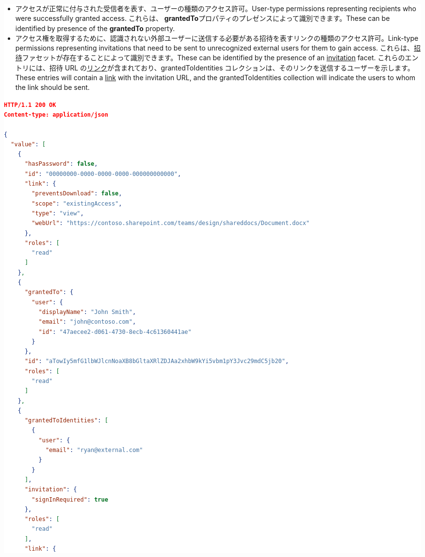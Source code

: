 - <span data-ttu-id="b16e3-154">アクセスが正常に付与された受信者を表す、ユーザーの種類のアクセス許可。</span><span class="sxs-lookup"><span data-stu-id="b16e3-154">User-type permissions representing recipients who were successfully granted access.</span></span> <span data-ttu-id="b16e3-155">これらは、 **grantedTo**プロパティのプレゼンスによって識別できます。</span><span class="sxs-lookup"><span data-stu-id="b16e3-155">These can be identified by presence of the **grantedTo** property.</span></span>
- <span data-ttu-id="b16e3-156">アクセス権を取得するために、認識されない外部ユーザーに送信する必要がある招待を表すリンクの種類のアクセス許可。</span><span class="sxs-lookup"><span data-stu-id="b16e3-156">Link-type permissions representing invitations that need to be sent to unrecognized external users for them to gain access.</span></span> <span data-ttu-id="b16e3-157">これらは、[招待](../resources/sharinginvitation.md)ファセットが存在することによって識別できます。</span><span class="sxs-lookup"><span data-stu-id="b16e3-157">These can be identified by the presence of an [invitation](../resources/sharinginvitation.md) facet.</span></span> <span data-ttu-id="b16e3-158">これらのエントリには、招待 URL の[リンク][sharing-link]が含まれており、grantedToIdentities コレクションは、そのリンクを送信するユーザーを示します。</span><span class="sxs-lookup"><span data-stu-id="b16e3-158">These entries will contain a [link][sharing-link] with the invitation URL, and the grantedToIdentities collection will indicate the users to whom the link should be sent.</span></span>



```json
HTTP/1.1 200 OK
Content-type: application/json

{
  "value": [
    {
      "hasPassword": false,
      "id": "00000000-0000-0000-0000-000000000000",
      "link": {
        "preventsDownload": false,
        "scope": "existingAccess",
        "type": "view",
        "webUrl": "https://contoso.sharepoint.com/teams/design/shareddocs/Document.docx"
      },
      "roles": [
        "read"
      ]
    },
    {
      "grantedTo": {
        "user": {
          "displayName": "John Smith",
          "email": "john@contoso.com",
          "id": "47aecee2-d061-4730-8ecb-4c61360441ae"
        }
      },
      "id": "aTowIy5mfG1lbWJlcnNoaXB8bGltaXRlZDJAa2xhbW9kYi5vbm1pY3Jvc29mdC5jb20",
      "roles": [
        "read"
      ]
    },
    {
      "grantedToIdentities": [
        {
          "user": {
            "email": "ryan@external.com"
          }
        }
      ],
      "invitation": {
        "signInRequired": true
      },
      "roles": [
        "read"
      ],
      "link": {
```

[driveRecipient]: ../resources/driverecipient.md
[error-response]: /graph/errors
[permission]: ../resources/permission.md
[sharing-link]: ../resources/sharinglink.md